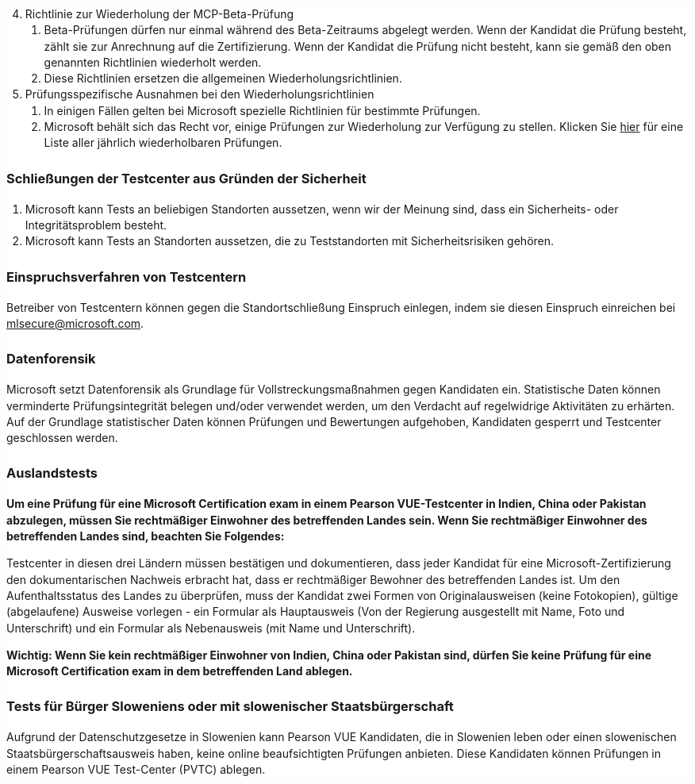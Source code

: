 4. Richtlinie zur Wiederholung der MCP-Beta-Prüfung
    1. Beta-Prüfungen dürfen nur einmal während des Beta-Zeitraums abgelegt werden. Wenn der Kandidat die Prüfung besteht, zählt sie zur Anrechnung auf die Zertifizierung. Wenn der Kandidat die Prüfung nicht besteht, kann sie gemäß den oben genannten Richtlinien wiederholt werden.
    2. Diese Richtlinien ersetzen die allgemeinen Wiederholungsrichtlinien.
5. Prüfungsspezifische Ausnahmen bei den Wiederholungsrichtlinien
    1. In einigen Fällen gelten bei Microsoft spezielle Richtlinien für bestimmte Prüfungen.
    2. Microsoft behält sich das Recht vor, einige Prüfungen zur Wiederholung zur Verfügung zu stellen. Klicken Sie [hier](https://www.microsoft.com/learning/exam-certification-retakes.aspx) für eine Liste aller jährlich wiederholbaren Prüfungen.

### Schließungen der Testcenter aus Gründen der Sicherheit

1. Microsoft kann Tests an beliebigen Standorten aussetzen, wenn wir der Meinung sind, dass ein Sicherheits- oder Integritätsproblem besteht.
2. Microsoft kann Tests an Standorten aussetzen, die zu Teststandorten mit Sicherheitsrisiken gehören.

### Einspruchsverfahren von Testcentern

Betreiber von Testcentern können gegen die Standortschließung Einspruch einlegen, indem sie diesen Einspruch einreichen bei [mlsecure@microsoft.com](mailto:mlsecure@microsoft.com).

### Datenforensik

Microsoft setzt Datenforensik als Grundlage für Vollstreckungsmaßnahmen gegen Kandidaten ein. Statistische Daten können verminderte Prüfungsintegrität belegen und/oder verwendet werden, um den Verdacht auf regelwidrige Aktivitäten zu erhärten. Auf der Grundlage statistischer Daten können Prüfungen und Bewertungen aufgehoben, Kandidaten gesperrt und Testcenter geschlossen werden.

### Auslandstests

**Um eine Prüfung für eine Microsoft Certification exam in einem Pearson VUE-Testcenter in Indien, China oder Pakistan abzulegen, müssen Sie rechtmäßiger Einwohner des betreffenden Landes sein. Wenn Sie rechtmäßiger Einwohner des betreffenden Landes sind, beachten Sie Folgendes:**

Testcenter in diesen drei Ländern müssen bestätigen und dokumentieren, dass jeder Kandidat für eine Microsoft-Zertifizierung den dokumentarischen Nachweis erbracht hat, dass er rechtmäßiger Bewohner des betreffenden Landes ist. Um den Aufenthaltsstatus des Landes zu überprüfen, muss der Kandidat zwei Formen von Originalausweisen (keine Fotokopien), gültige (abgelaufene) Ausweise vorlegen - ein Formular als Hauptausweis (Von der Regierung ausgestellt mit Name, Foto und Unterschrift) und ein Formular als Nebenausweis (mit Name und Unterschrift).

**Wichtig: Wenn Sie kein rechtmäßiger Einwohner von Indien, China oder Pakistan sind, dürfen Sie keine Prüfung für eine Microsoft Certification exam in dem betreffenden Land ablegen.**

### Tests für Bürger Sloweniens oder mit slowenischer Staatsbürgerschaft

Aufgrund der Datenschutzgesetze in Slowenien kann Pearson VUE Kandidaten, die in Slowenien leben oder einen slowenischen Staatsbürgerschaftsausweis haben, keine online beaufsichtigten Prüfungen anbieten. Diese Kandidaten können Prüfungen in einem Pearson VUE Test-Center (PVTC) ablegen.
